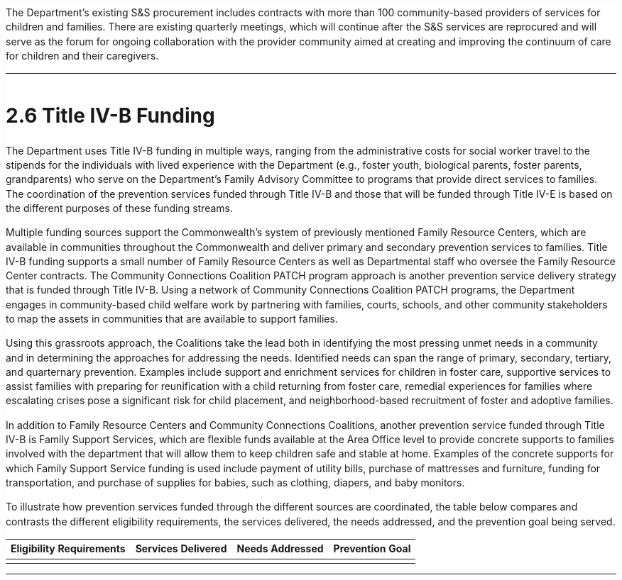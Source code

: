 The Department’s existing S&S procurement includes contracts with more than 100 community-based providers of services for children and families. There are existing quarterly meetings, which will continue after the S&S services are reprocured and will serve as the forum for ongoing collaboration with the provider community aimed at creating and improving the continuum of care for children and their caregivers.



---

# 2.6 Title IV-B Funding

The Department uses Title IV-B funding in multiple ways, ranging from the administrative costs for social worker travel to the stipends for the individuals with lived experience with the Department (e.g., foster youth, biological parents, foster parents, grandparents) who serve on the Department’s Family Advisory Committee to programs that provide direct services to families. The coordination of the prevention services funded through Title IV-B and those that will be funded through Title IV-E is based on the different purposes of these funding streams.

Multiple funding sources support the Commonwealth’s system of previously mentioned Family Resource Centers, which are available in communities throughout the Commonwealth and deliver primary and secondary prevention services to families. Title IV-B funding supports a small number of Family Resource Centers as well as Departmental staff who oversee the Family Resource Center contracts. The Community Connections Coalition PATCH program approach is another prevention service delivery strategy that is funded through Title IV-B. Using a network of Community Connections Coalition PATCH programs, the Department engages in community-based child welfare work by partnering with families, courts, schools, and other community stakeholders to map the assets in communities that are available to support families.

Using this grassroots approach, the Coalitions take the lead both in identifying the most pressing unmet needs in a community and in determining the approaches for addressing the needs. Identified needs can span the range of primary, secondary, tertiary, and quarternary prevention. Examples include support and enrichment services for children in foster care, supportive services to assist families with preparing for reunification with a child returning from foster care, remedial experiences for families where escalating crises pose a significant risk for child placement, and neighborhood-based recruitment of foster and adoptive families.

In addition to Family Resource Centers and Community Connections Coalitions, another prevention service funded through Title IV-B is Family Support Services, which are flexible funds available at the Area Office level to provide concrete supports to families involved with the department that will allow them to keep children safe and stable at home. Examples of the concrete supports for which Family Support Service funding is used include payment of utility bills, purchase of mattresses and furniture, funding for transportation, and purchase of supplies for babies, such as clothing, diapers, and baby monitors.

To illustrate how prevention services funded through the different sources are coordinated, the table below compares and contrasts the different eligibility requirements, the services delivered, the needs addressed, and the prevention goal being served.

| Eligibility Requirements | Services Delivered | Needs Addressed | Prevention Goal |
| ------------------------ | ------------------ | --------------- | --------------- |
|                          |                    |                 |                 |


---